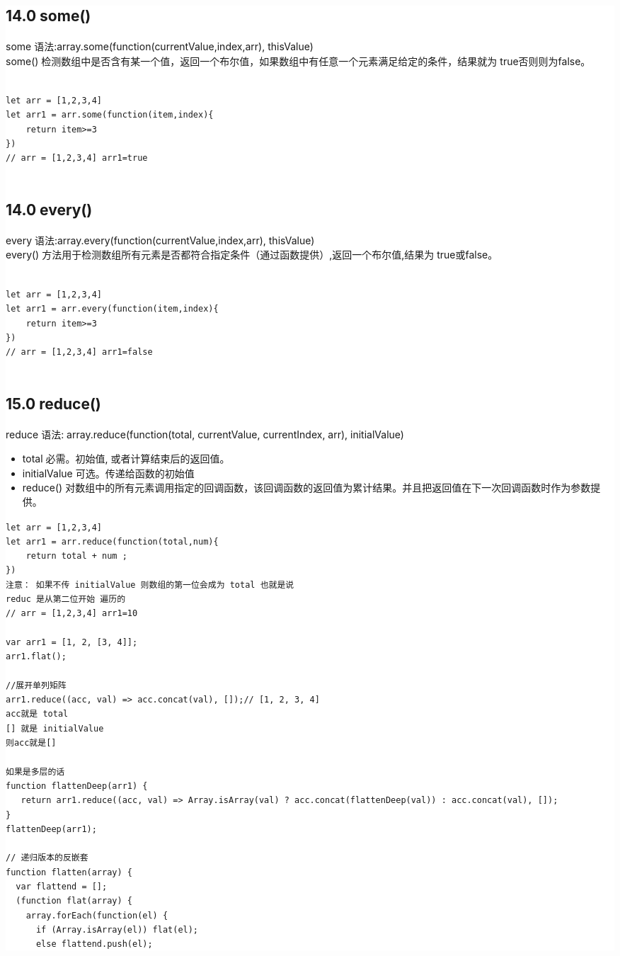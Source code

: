 ## 14.0 some()
some 语法:array.some(function(currentValue,index,arr), thisValue) <br/>
some()  检测数组中是否含有某一个值，返回一个布尔值，如果数组中有任意一个元素满足给定的条件，结果就为 true否则则为false。
<pre><code class="javascript">
let arr = [1,2,3,4]
let arr1 = arr.some(function(item,index){
	return item>=3
})
// arr = [1,2,3,4] arr1=true
</code>
</pre>

## 14.0 every()
every 语法:array.every(function(currentValue,index,arr), thisValue) <br/>
every()  方法用于检测数组所有元素是否都符合指定条件（通过函数提供）,返回一个布尔值,结果为 true或false。
<pre><code class="javascript">
let arr = [1,2,3,4]
let arr1 = arr.every(function(item,index){
	return item>=3
})
// arr = [1,2,3,4] arr1=false
</code>
</pre>


## 15.0 reduce()
reduce 语法: array.reduce(function(total, currentValue, currentIndex, arr), initialValue) <br/>
* total 必需。初始值, 或者计算结束后的返回值。
* initialValue	可选。传递给函数的初始值
* reduce()  对数组中的所有元素调用指定的回调函数，该回调函数的返回值为累计结果。并且把返回值在下一次回调函数时作为参数提供。
``` 
let arr = [1,2,3,4]
let arr1 = arr.reduce(function(total,num){
	return total + num ;
})
注意： 如果不传 initialValue 则数组的第一位会成为 total 也就是说
reduc 是从第二位开始 遍历的
// arr = [1,2,3,4] arr1=10

var arr1 = [1, 2, [3, 4]];
arr1.flat();

//展开单列矩阵
arr1.reduce((acc, val) => acc.concat(val), []);// [1, 2, 3, 4] 
acc就是 total 
[] 就是 initialValue
则acc就是[]

如果是多层的话
function flattenDeep(arr1) {
   return arr1.reduce((acc, val) => Array.isArray(val) ? acc.concat(flattenDeep(val)) : acc.concat(val), []);
}
flattenDeep(arr1);

// 递归版本的反嵌套
function flatten(array) {
  var flattend = [];
  (function flat(array) {
    array.forEach(function(el) {
      if (Array.isArray(el)) flat(el);
      else flattend.push(el);
```